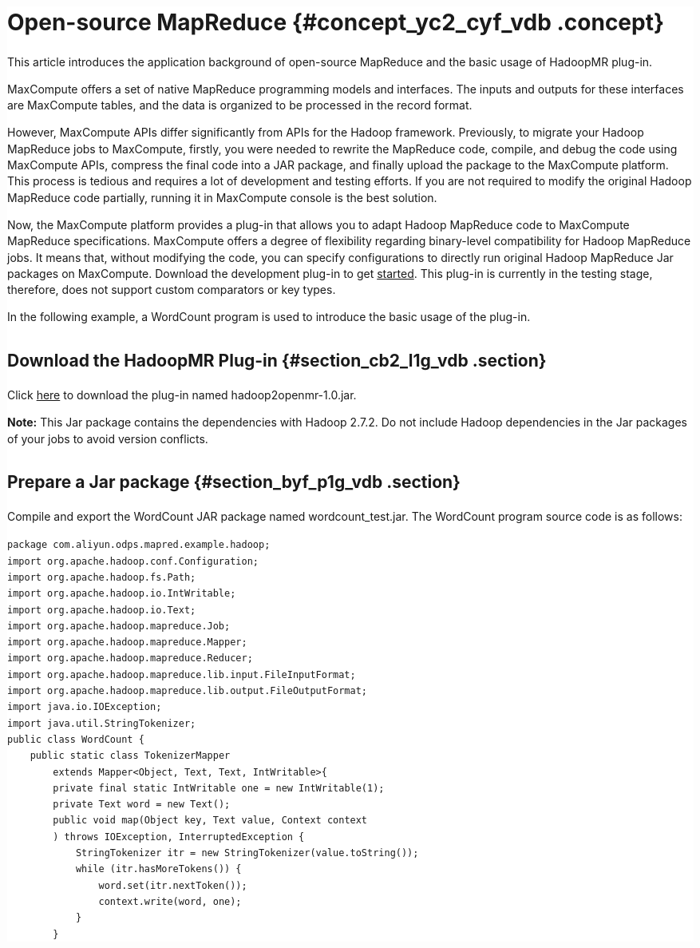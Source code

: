 # Open-source MapReduce {#concept_yc2_cyf_vdb .concept}

This article introduces the application background of open-source MapReduce and the basic usage of HadoopMR plug-in.

MaxCompute offers a set of native MapReduce programming models and interfaces. The inputs and outputs for these interfaces are MaxCompute tables, and the data is organized to be processed in the record format.

However, MaxCompute APIs differ significantly from APIs for the Hadoop framework. Previously, to migrate your Hadoop MapReduce jobs to MaxCompute, firstly, you were needed to rewrite the MapReduce code, compile, and debug the code using MaxCompute APIs, compress the final code into a JAR package, and finally upload the package to the MaxCompute platform.  This process is tedious and requires a lot of development and testing efforts. If you are not required to modify the original Hadoop MapReduce code partially, running it in MaxCompute console is the best solution.

Now, the MaxCompute platform provides a plug-in that allows you to adapt Hadoop MapReduce code to MaxCompute MapReduce specifications. MaxCompute offers a degree of flexibility regarding binary-level compatibility for Hadoop MapReduce jobs. It means that, without modifying the code, you can specify configurations to directly run original Hadoop MapReduce Jar packages on MaxCompute. Download the development plug-in to get [started](http://repo.aliyun.com/download/hadoop2openmr-1.0.jar). This plug-in is currently in the testing stage, therefore, does not support custom comparators or key types. 

In the following example, a WordCount program is used to introduce the basic usage of the plug-in.

## Download the HadoopMR Plug-in {#section_cb2_l1g_vdb .section}

Click [here](http://repo.aliyun.com/download/hadoop2openmr-1.0.jar) to download the plug-in named hadoop2openmr-1.0.jar.

**Note:** This Jar package contains the dependencies with Hadoop 2.7.2. Do not include Hadoop dependencies in the Jar packages of your jobs to avoid version conflicts.

## Prepare a Jar package {#section_byf_p1g_vdb .section}

Compile and export the WordCount JAR package named wordcount\_test.jar. The WordCount program source code is as follows:

```
package com.aliyun.odps.mapred.example.hadoop;
import org.apache.hadoop.conf.Configuration;
import org.apache.hadoop.fs.Path;
import org.apache.hadoop.io.IntWritable;
import org.apache.hadoop.io.Text;
import org.apache.hadoop.mapreduce.Job;
import org.apache.hadoop.mapreduce.Mapper;
import org.apache.hadoop.mapreduce.Reducer;
import org.apache.hadoop.mapreduce.lib.input.FileInputFormat;
import org.apache.hadoop.mapreduce.lib.output.FileOutputFormat;
import java.io.IOException;
import java.util.StringTokenizer;
public class WordCount {
    public static class TokenizerMapper
        extends Mapper<Object, Text, Text, IntWritable>{
        private final static IntWritable one = new IntWritable(1);
        private Text word = new Text();
        public void map(Object key, Text value, Context context
        ) throws IOException, InterruptedException {
            StringTokenizer itr = new StringTokenizer(value.toString());
            while (itr.hasMoreTokens()) {
                word.set(itr.nextToken());
                context.write(word, one);
            }
        }
```